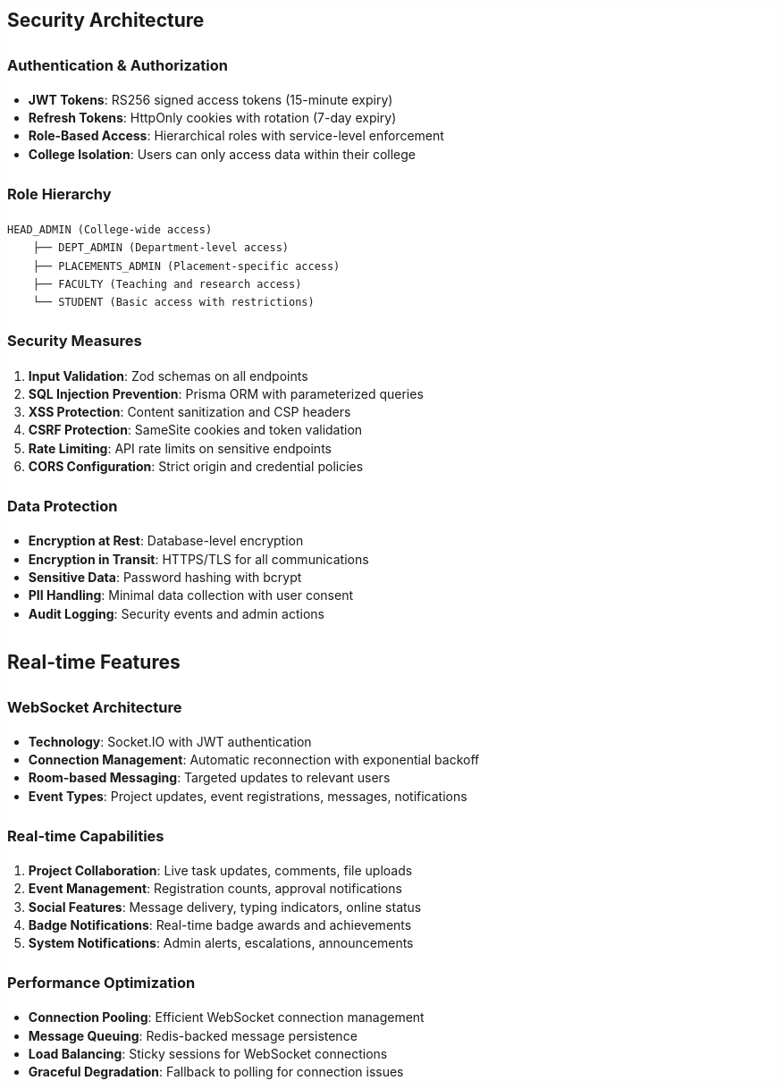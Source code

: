 ## Security Architecture

### Authentication & Authorization
- **JWT Tokens**: RS256 signed access tokens (15-minute expiry)
- **Refresh Tokens**: HttpOnly cookies with rotation (7-day expiry)
- **Role-Based Access**: Hierarchical roles with service-level enforcement
- **College Isolation**: Users can only access data within their college

### Role Hierarchy
```
HEAD_ADMIN (College-wide access)
    ├── DEPT_ADMIN (Department-level access)
    ├── PLACEMENTS_ADMIN (Placement-specific access)
    ├── FACULTY (Teaching and research access)
    └── STUDENT (Basic access with restrictions)
```

### Security Measures
1. **Input Validation**: Zod schemas on all endpoints
2. **SQL Injection Prevention**: Prisma ORM with parameterized queries
3. **XSS Protection**: Content sanitization and CSP headers
4. **CSRF Protection**: SameSite cookies and token validation
5. **Rate Limiting**: API rate limits on sensitive endpoints
6. **CORS Configuration**: Strict origin and credential policies

### Data Protection
- **Encryption at Rest**: Database-level encryption
- **Encryption in Transit**: HTTPS/TLS for all communications
- **Sensitive Data**: Password hashing with bcrypt
- **PII Handling**: Minimal data collection with user consent
- **Audit Logging**: Security events and admin actions

## Real-time Features

### WebSocket Architecture
- **Technology**: Socket.IO with JWT authentication
- **Connection Management**: Automatic reconnection with exponential backoff
- **Room-based Messaging**: Targeted updates to relevant users
- **Event Types**: Project updates, event registrations, messages, notifications

### Real-time Capabilities
1. **Project Collaboration**: Live task updates, comments, file uploads
2. **Event Management**: Registration counts, approval notifications
3. **Social Features**: Message delivery, typing indicators, online status
4. **Badge Notifications**: Real-time badge awards and achievements
5. **System Notifications**: Admin alerts, escalations, announcements

### Performance Optimization
- **Connection Pooling**: Efficient WebSocket connection management
- **Message Queuing**: Redis-backed message persistence
- **Load Balancing**: Sticky sessions for WebSocket connections
- **Graceful Degradation**: Fallback to polling for connection issues
